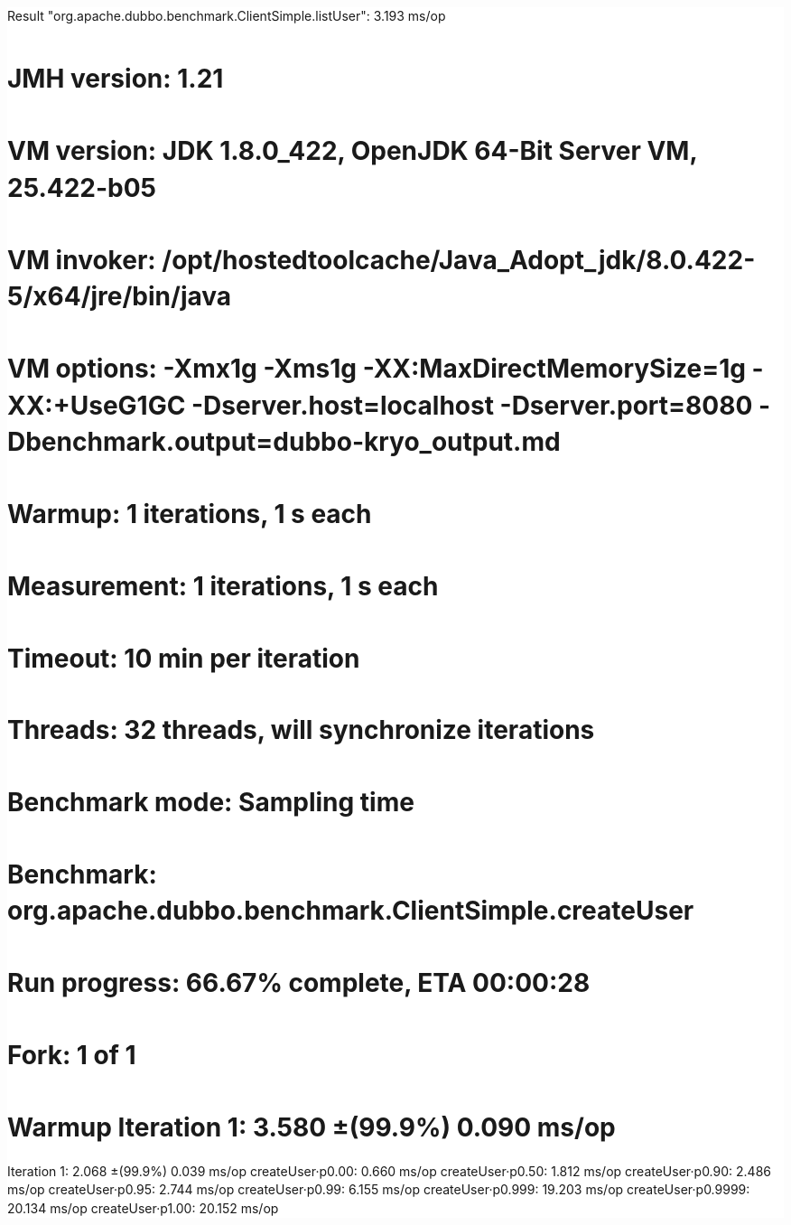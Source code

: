 
Result "org.apache.dubbo.benchmark.ClientSimple.listUser":
  3.193 ms/op


# JMH version: 1.21
# VM version: JDK 1.8.0_422, OpenJDK 64-Bit Server VM, 25.422-b05
# VM invoker: /opt/hostedtoolcache/Java_Adopt_jdk/8.0.422-5/x64/jre/bin/java
# VM options: -Xmx1g -Xms1g -XX:MaxDirectMemorySize=1g -XX:+UseG1GC -Dserver.host=localhost -Dserver.port=8080 -Dbenchmark.output=dubbo-kryo_output.md
# Warmup: 1 iterations, 1 s each
# Measurement: 1 iterations, 1 s each
# Timeout: 10 min per iteration
# Threads: 32 threads, will synchronize iterations
# Benchmark mode: Sampling time
# Benchmark: org.apache.dubbo.benchmark.ClientSimple.createUser

# Run progress: 66.67% complete, ETA 00:00:28
# Fork: 1 of 1
# Warmup Iteration   1: 3.580 ±(99.9%) 0.090 ms/op
Iteration   1: 2.068 ±(99.9%) 0.039 ms/op
                 createUser·p0.00:   0.660 ms/op
                 createUser·p0.50:   1.812 ms/op
                 createUser·p0.90:   2.486 ms/op
                 createUser·p0.95:   2.744 ms/op
                 createUser·p0.99:   6.155 ms/op
                 createUser·p0.999:  19.203 ms/op
                 createUser·p0.9999: 20.134 ms/op
                 createUser·p1.00:   20.152 ms/op
